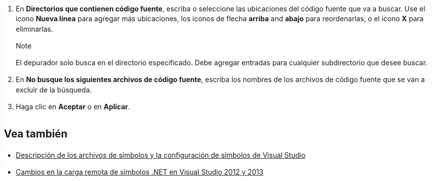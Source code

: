 1. En **Directorios que contienen código fuente**, escriba o seleccione las ubicaciones del código fuente que va a buscar. Use el icono **Nueva línea** para agregar más ubicaciones, los iconos de flecha **arriba** and **abajo** para reordenarlas, o el icono **X** para eliminarlas.

   >[!NOTE]
   >El depurador solo busca en el directorio especificado. Debe agregar entradas para cualquier subdirectorio que desee buscar.

1. En **No busque los siguientes archivos de código fuente**, escriba los nombres de los archivos de código fuente que se van a excluir de la búsqueda.

1. Haga clic en **Aceptar** o en **Aplicar**.

## <a name="see-also"></a>Vea también
- [Descripción de los archivos de símbolos y la configuración de símbolos de Visual Studio](https://devblogs.microsoft.com/devops/understanding-symbol-files-and-visual-studios-symbol-settings/)

- [Cambios en la carga remota de símbolos .NET en Visual Studio 2012 y 2013](https://devblogs.microsoft.com/devops/net-remote-symbol-loading-changes-in-visual-studio-2012-and-2013/)
